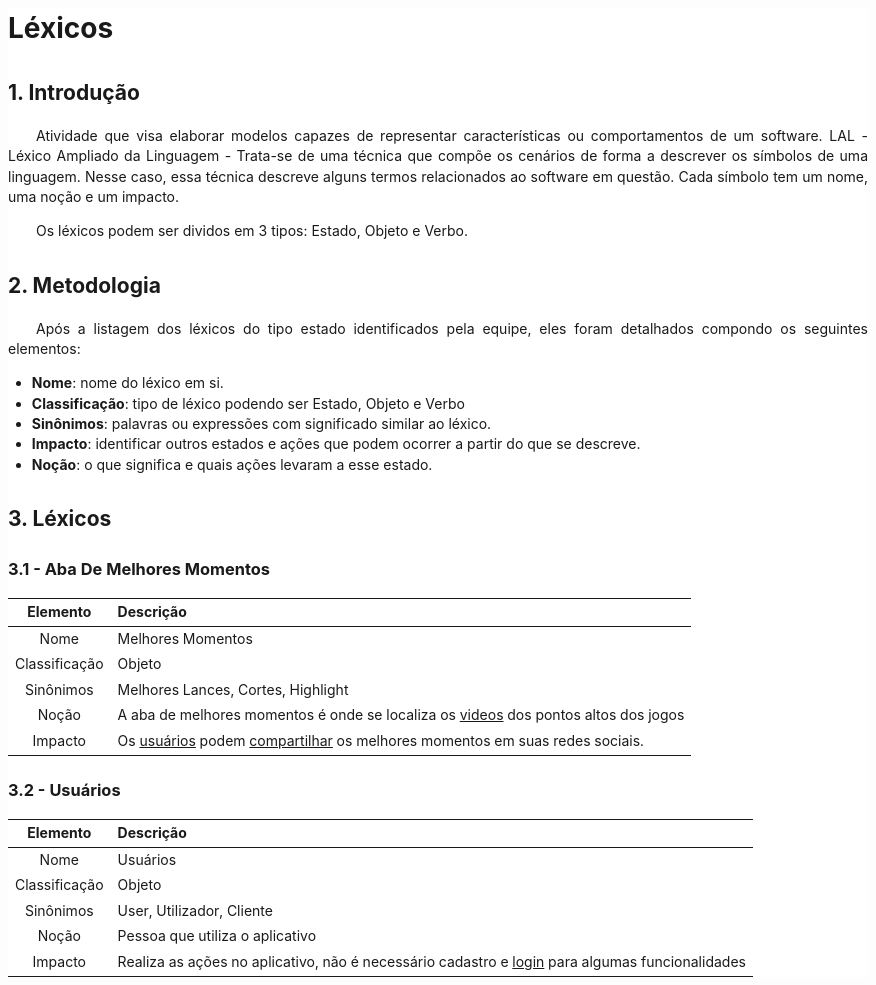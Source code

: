 # Léxicos 

## 1. Introdução
<p align="justify">&emsp;&emsp;Atividade que visa elaborar modelos capazes de representar características ou comportamentos de um software.
LAL - Léxico Ampliado da Linguagem - Trata-se de uma técnica que compõe os cenários de forma a descrever os símbolos de uma linguagem. Nesse caso, essa técnica descreve alguns termos relacionados ao software em questão. Cada símbolo tem um nome, uma noção e um impacto.</p>



<p align="justify">&emsp;&emsp;Os léxicos podem ser dividos em 3 tipos: Estado, Objeto e Verbo.</p>

## 2. Metodologia
<p align="justify">&emsp;&emsp;Após a listagem dos léxicos do tipo estado identificados pela equipe, eles foram detalhados compondo os seguintes elementos:</p>

- **Nome**: nome do léxico em si.
- **Classificação**: tipo de léxico podendo ser Estado, Objeto e Verbo  
- **Sinônimos**: palavras ou expressões com significado similar ao léxico.
- **Impacto**: identificar outros estados e ações que podem ocorrer a partir do que se descreve.
- **Noção**: o que significa e quais ações levaram a esse estado.

## 3. Léxicos 

<div id="melhores-momentos"></div>

### 3.1 - Aba De Melhores Momentos
| Elemento | Descrição |
| :------: | :-------- |
| Nome     | Melhores Momentos |
| Classificação | Objeto |
| Sinônimos| Melhores Lances, Cortes, Highlight |
| Noção    | A aba de melhores momentos é onde se localiza os [videos](https://requisitos-de-software.github.io/2022.2-FifaPlus/Modelagem/Léxicos/#videos) dos pontos altos dos jogos|
| Impacto  | Os [usuários](https://requisitos-de-software.github.io/2022.2-FifaPlus/Modelagem/Léxicos/#usuarios) podem [compartilhar](https://requisitos-de-software.github.io/2022.2-FifaPlus/Modelagem/Léxicos/#compartilhar) os melhores momentos em suas redes sociais. |



<div id="usuarios"></div>

### 3.2 - Usuários
| Elemento | Descrição |
| :------: | :-------- |
| Nome     |  Usuários |
| Classificação | Objeto |
| Sinônimos| User, Utilizador, Cliente |
| Noção    | Pessoa que utiliza o aplicativo |
| Impacto  | Realiza as ações no aplicativo, não é necessário cadastro e [login](https://requisitos-de-software.github.io/2022.2-FifaPlus/Modelagem/Léxicos/#login) para algumas funcionalidades |

